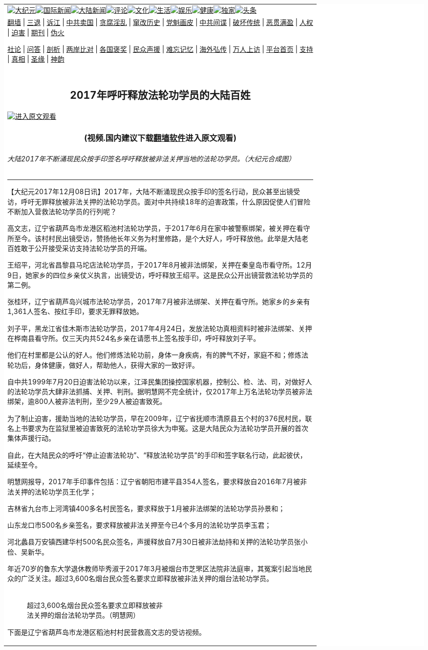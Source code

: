 <a name="1" id="1" target="_blank"></a><span id="1"></span>  <table align=center border="0"><tr><td colspan="2" valign=TOP><a href="/gb/nsc413.md#1"><img src="https://raw.githubusercontent.com/yjbkth3536/www/master/t/djy/1.jpg" title="大纪元"></a><a href="/gb/n24hr.md#1"><img src="https://raw.githubusercontent.com/yjbkth3536/www/master/t/djy/3.jpg" title="国际新闻"></a><a href="/gb/nsc413.md#1"><img src="https://raw.githubusercontent.com/yjbkth3536/www/master/t/djy/4.jpg" title="大陆新闻"></a><a href="/gb/news392.md#1"><img src="https://raw.githubusercontent.com/yjbkth3536/www/master/t/djy/5.jpg" title="评论"></a><a href="/gb/news2007.md#1"><img src="https://raw.githubusercontent.com/yjbkth3536/www/master/t/djy/6.jpg" title="文化"></a><a href="/gb/news2008.md#1"><img src="https://raw.githubusercontent.com/yjbkth3536/www/master/t/djy/7.jpg" title="生活"></a><a href="/gb/ncyule.md#1"><img src="https://raw.githubusercontent.com/yjbkth3536/www/master/t/djy/8.jpg" title="娱乐"></a><a href="/gb/nsc1002.md#1"><img src="https://raw.githubusercontent.com/yjbkth3536/www/master/t/djy/9.jpg" title="健康"><a href="/gb/nf6092.md#1"><img src="https://raw.githubusercontent.com/yjbkth3536/www/master/t/djy/10a.jpg" title="独家"></a><a href="/gb/nf4514.md#1"><img src="https://raw.githubusercontent.com/yjbkth3536/www/master/t/djy/12a.jpg" title="头条"></a></td></tr>  <tr><td colspan="2" valign=TOP><a target="_blank" href="https://github.com/bannedbook/fanqiang/wiki">翻墙</a> | <a target="_blank" href="/gb/nf5657.md#1">三退</a> | <a target="_blank" href="/gb/nf6124.md#1">诉江</a> | <a target="_blank" href="/gb/nf1176117.md#1">中共卖国</a> | <a target="_blank" href="/gb/nf5773.md#1">贪腐淫乱</a> | <a target="_blank" href="/gb/nf1176115.md#1">窜改历史</a> | <a target="_blank" href="/gb/nf1176107.md#1">党魁画皮</a> | <a target="_blank" href="/gb/nf1320400.md#1">中共间谍</a> | <a target="_blank" href="/gb/nf1176114.md#1">破坏传统</a> | <a target="_blank" href="https://github.com/fqnews/ntdtv/blob/master/gb/prog447_1.md#1">恶贯满盈</a> | <a target="_blank" href="/gb/ncid278.md#1">人权</a> | <a target="_blank" href="/gb/nf1176111.md#1">迫害</a> | <a target="_blank" href="https://gitlab.com/szzdlab/mh-qikan/blob/master/README.md#1">期刊</a> | <a target="_blank" href="/gb/nf5562.md#1">伪火</a></p>
<p><a target="_blank" href="/gb/9p.md#1">社论</a> | <a target="_blank" href="/gb/nf4378.md#1">问答</a> | <a target="_blank" href="/gb/nf5792.md#1">剖析</a> | <a target="_blank" href="/gb/nf5735.md#1">两岸比对</a> | <a target="_blank" href="/gb/nf6119.md#1">各国褒奖</a> | <a target="_blank" href="/gb/nf6120.md#1">民众声援</a> | <a target="_blank" href="/gb/nf1188594.md#1">难忘记忆</a> | <a target="_blank" href="/gb/nf3180.md#1">海外弘传</a> | <a target="_blank" href="/gb/nf5410.md#1">万人上访</a> | <a target="_blank" href="https://github.com/bannedbook/fanqiang/wiki">平台首页</a> | <a target="_blank" href="/gb/nf4386.md#1">支持</a> | <a target="_blank" href="/gb/nf4389.md#1">真相</a> | <a target="_blank" href="/gb/nf5790.md#1">圣缘</a> | <a target="_blank" href="/gb/nf4786.md#1">神韵</a></td></tr>  <tr><td valign=TOP width="626"><h2 align=center>2017年呼吁释放法轮功学员的大陆百姓</h2>  <a href="https://git.io/JkQu5"><img width="600" src="https://raw.githubusercontent.com/yjbkth3536/djy/master/gb/300/djtsp.jpg"title="进入原文观看"  alt="进入原文观看"></a><h3 align=center>(视频.国内建议下载<a href="https://github.com/bannedbook/fanqiang/wiki">翻墙软件</a>进入原文观看)</h3>  <h6>大陆2017年不断涌现民众按手印签名呼吁释放被非法关押当地的法轮功学员。（大纪元合成图）  </h6>  <hr>  	<p>【大纪元2017年12月08日讯】2017年，大陆不断涌现民众按手印的签名行动，民众甚至出镜受访，呼吁无罪释放被非法关押的法轮功学员。面对中共持续18年的迫害政策，什么原因促使人们冒险不断加入营救法轮功学员的行列呢？</p>
  <p>高文志，辽宁省葫芦岛市龙港区稻池村法轮功学员，于2017年6月在家中被警察绑架，被关押在看守所至今。该村村民出镜受访，赞扬他长年义务为村里修路，是个大好人，呼吁释放他。此举是大陆老百姓敢于公开接受采访支持法轮功学员的开端。</p>
  <p>王绍平，河北省昌黎县马坨店法轮功学员，于2017年8月被非法绑架，关押在秦皇岛市看守所。12月9日，她家乡的四位乡亲仗义执言，出镜受访，呼吁释放王绍平。这是民众公开出镜营救法轮功学员的第二例。</p>
  <p><ahref="/gb/tag/%E5%BC%A0%E6%A1%82%E7%8E%AF.md#1">张桂环</a>，辽宁省葫芦岛兴城市法轮功学员，2017年7月被非法绑架、关押在看守所。她家乡的乡亲有1,361人签名、按红手印，要求无罪释放她。</p>
  <p><ahref="/gb/tag/%E5%88%98%E5%AD%90%E5%B9%B3.md#1">刘子平</a>，黑龙江省佳木斯市法轮功学员，2017年4月24日，发放法轮功真相资料时被非法绑架、关押在桦南县看守所。仅三天内共524名乡亲在请愿书上签名按手印，呼吁释放刘子平。</p>
  <p>他们在村里都是公认的好人。他们修炼法轮功前，身体一身疾病，有的脾气不好，家庭不和；修炼法轮功后，身体健康，做好人，帮助他人，获得大家的一致好评。</p>
  <p>自中共1999年7月20日迫害法轮功以来，江泽民集团操控国家机器，控制公、检、法、司，对做好人的法轮功学员大肆非法抓捕、关押、判刑。据明慧网不完全统计，仅2017年上万名法轮功学员被非法绑架，逾800人被非法判刑，至少29人被迫害致死。</p>
  <p>为了制止迫害，援助当地的法轮功学员，早在2009年，辽宁省抚顺市清原县五个村的376民村民，联名上书要求为在监狱里被迫害致死的法轮功学员徐大为申冤。这是大陆民众为法轮功学员开展的首次集体声援行动。</p>
  <p>自此，在大陆民众的呼吁“停止迫害法轮功”、“释放法轮功学员”的手印和签字联名行动，此起彼伏，延续至今。</p>
  <p>明慧网报导，2017年<ahref="/gb/tag/%E6%89%8B%E5%8D%B0%E4%BA%8B%E4%BB%B6.md#1">手印事件</a>包括：辽宁省朝阳市建平县354人签名，要求释放自2016年7月被非法关押的法轮功学员王化学；</p>
  <p>吉林省九台市上河湾镇400多名村民签名，要求释放于1月被非法绑架的法轮功学员孙景和；</p>
  <p>山东龙口市500名乡亲签名，要求释放被非法关押至今已4个多月的法轮功学员李玉君；</p>
  <p>河北蠡县万安镇西建华村500名民众签名，声援释放自7月30日被非法劫持和关押的法轮功学员张小俭、吴新华。</p>
  <p>年近70岁的鲁东大学退休教师毕秀淑于2017年3月被烟台市芝罘区法院非法庭审，其冤案引起当地民众的广泛关注。超过3,600名烟台民众签名要求立即释放被非法关押的烟台法轮功学员。</p>
  <figure id="attachment_10042171" style="width: 280px" class="wp-caption aligncenter"><ahref="https://i.epochtimes.com/assets/uploads/2017/12/2018-1-5-212923-13.jpg"><img class="wp-image-10042171 size-full" src="https://i.epochtimes.com/assets/uploads/2017/12/2018-1-5-212923-13.jpg" alt="" width="280" b="287" /></a><figcaption class="wp-caption-text">超过3,600名烟台民众签名要求立即释放被非法关押的烟台法轮功学员。（明慧网）</figcaption></figure>  <p>下面是辽宁省葫芦岛市龙港区稻池村村民营救高文志的受访视频。</p>
